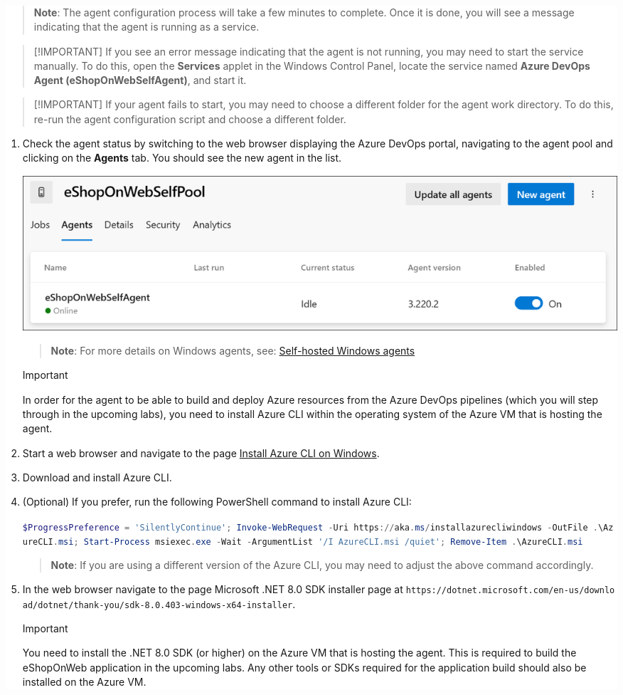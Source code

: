    > **Note**: The agent configuration process will take a few minutes to complete. Once it is done, you will see a message indicating that the agent is running as a service.

   > [!IMPORTANT] If you see an error message indicating that the agent is not running, you may need to start the service manually. To do this, open the **Services** applet in the Windows Control Panel, locate the service named **Azure DevOps Agent (eShopOnWebSelfAgent)**, and start it.

   > [!IMPORTANT] If your agent fails to start, you may need to choose a different folder for the agent work directory. To do this, re-run the agent configuration script and choose a different folder.

1. Check the agent status by switching to the web browser displaying the Azure DevOps portal, navigating to the agent pool and clicking on the **Agents** tab. You should see the new agent in the list.

   ![Screenshot showing the agent status.](images/agent-status.png)

   > **Note**: For more details on Windows agents, see: [Self-hosted Windows agents](https://learn.microsoft.com/azure/devops/pipelines/agents/windows-agent)

   > [!IMPORTANT]
   > In order for the agent to be able to build and deploy Azure resources from the Azure DevOps pipelines (which you will step through in the upcoming labs), you need to install Azure CLI within the operating system of the Azure VM that is hosting the agent.

1. Start a web browser and navigate to the page [Install Azure CLI on Windows](https://learn.microsoft.com/cli/azure/install-azure-cli-windows?tabs=azure-cli#install-or-update).

1. Download and install Azure CLI.

1. (Optional) If you prefer, run the following PowerShell command to install Azure CLI:

   ```powershell
   $ProgressPreference = 'SilentlyContinue'; Invoke-WebRequest -Uri https://aka.ms/installazurecliwindows -OutFile .\AzureCLI.msi; Start-Process msiexec.exe -Wait -ArgumentList '/I AzureCLI.msi /quiet'; Remove-Item .\AzureCLI.msi
   ```

   > **Note**: If you are using a different version of the Azure CLI, you may need to adjust the above command accordingly.

1. In the web browser navigate to the page Microsoft .NET 8.0 SDK installer page at `https://dotnet.microsoft.com/en-us/download/dotnet/thank-you/sdk-8.0.403-windows-x64-installer`.

   > [!IMPORTANT]
   > You need to install the .NET 8.0 SDK (or higher) on the Azure VM that is hosting the agent. This is required to build the eShopOnWeb application in the upcoming labs. Any other tools or SDKs required for the application build should also be installed on the Azure VM.
